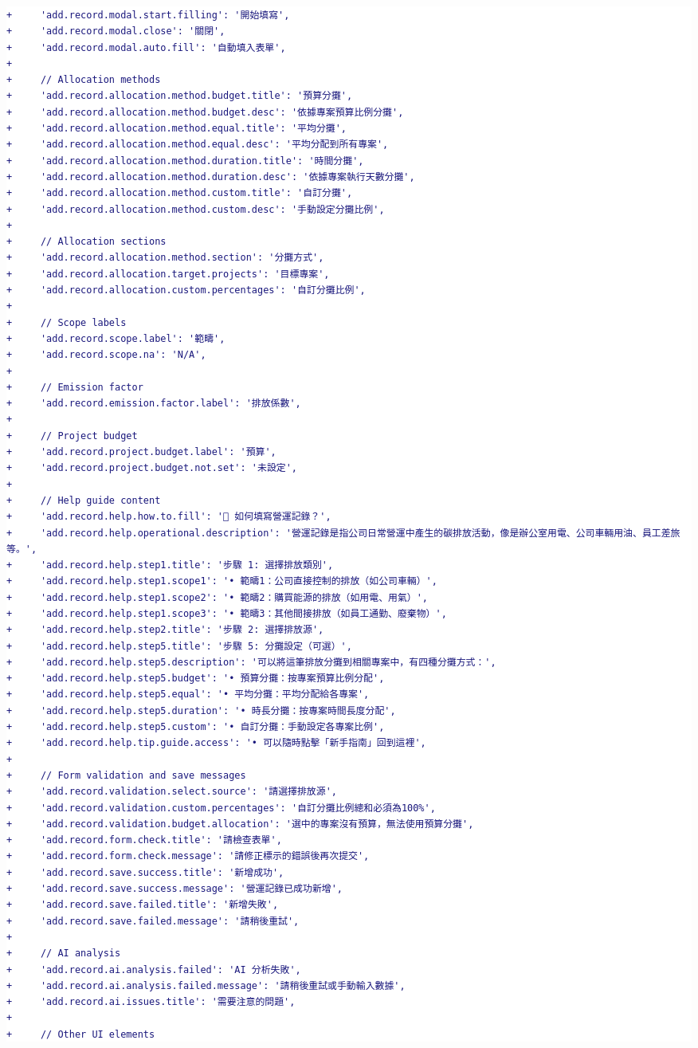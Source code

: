 ```diff
+     'add.record.modal.start.filling': '開始填寫',
+     'add.record.modal.close': '關閉',
+     'add.record.modal.auto.fill': '自動填入表單',
+     
+     // Allocation methods
+     'add.record.allocation.method.budget.title': '預算分攤',
+     'add.record.allocation.method.budget.desc': '依據專案預算比例分攤',
+     'add.record.allocation.method.equal.title': '平均分攤',
+     'add.record.allocation.method.equal.desc': '平均分配到所有專案',
+     'add.record.allocation.method.duration.title': '時間分攤',
+     'add.record.allocation.method.duration.desc': '依據專案執行天數分攤',
+     'add.record.allocation.method.custom.title': '自訂分攤',
+     'add.record.allocation.method.custom.desc': '手動設定分攤比例',
+     
+     // Allocation sections
+     'add.record.allocation.method.section': '分攤方式',
+     'add.record.allocation.target.projects': '目標專案',
+     'add.record.allocation.custom.percentages': '自訂分攤比例',
+     
+     // Scope labels
+     'add.record.scope.label': '範疇',
+     'add.record.scope.na': 'N/A',
+     
+     // Emission factor
+     'add.record.emission.factor.label': '排放係數',
+     
+     // Project budget
+     'add.record.project.budget.label': '預算',
+     'add.record.project.budget.not.set': '未設定',
+     
+     // Help guide content
+     'add.record.help.how.to.fill': '📝 如何填寫營運記錄？',
+     'add.record.help.operational.description': '營運記錄是指公司日常營運中產生的碳排放活動，像是辦公室用電、公司車輛用油、員工差旅等。',
+     'add.record.help.step1.title': '步驟 1: 選擇排放類別',
+     'add.record.help.step1.scope1': '• 範疇1：公司直接控制的排放（如公司車輛）',
+     'add.record.help.step1.scope2': '• 範疇2：購買能源的排放（如用電、用氣）',
+     'add.record.help.step1.scope3': '• 範疇3：其他間接排放（如員工通勤、廢棄物）',
+     'add.record.help.step2.title': '步驟 2: 選擇排放源',
+     'add.record.help.step5.title': '步驟 5: 分攤設定（可選）',
+     'add.record.help.step5.description': '可以將這筆排放分攤到相關專案中，有四種分攤方式：',
+     'add.record.help.step5.budget': '• 預算分攤：按專案預算比例分配',
+     'add.record.help.step5.equal': '• 平均分攤：平均分配給各專案',
+     'add.record.help.step5.duration': '• 時長分攤：按專案時間長度分配',
+     'add.record.help.step5.custom': '• 自訂分攤：手動設定各專案比例',
+     'add.record.help.tip.guide.access': '• 可以隨時點擊「新手指南」回到這裡',
+     
+     // Form validation and save messages
+     'add.record.validation.select.source': '請選擇排放源',
+     'add.record.validation.custom.percentages': '自訂分攤比例總和必須為100%',
+     'add.record.validation.budget.allocation': '選中的專案沒有預算，無法使用預算分攤',
+     'add.record.form.check.title': '請檢查表單',
+     'add.record.form.check.message': '請修正標示的錯誤後再次提交',
+     'add.record.save.success.title': '新增成功',
+     'add.record.save.success.message': '營運記錄已成功新增',
+     'add.record.save.failed.title': '新增失敗',
+     'add.record.save.failed.message': '請稍後重試',
+     
+     // AI analysis
+     'add.record.ai.analysis.failed': 'AI 分析失敗',
+     'add.record.ai.analysis.failed.message': '請稍後重試或手動輸入數據',
+     'add.record.ai.issues.title': '需要注意的問題',
+     
+     // Other UI elements
```